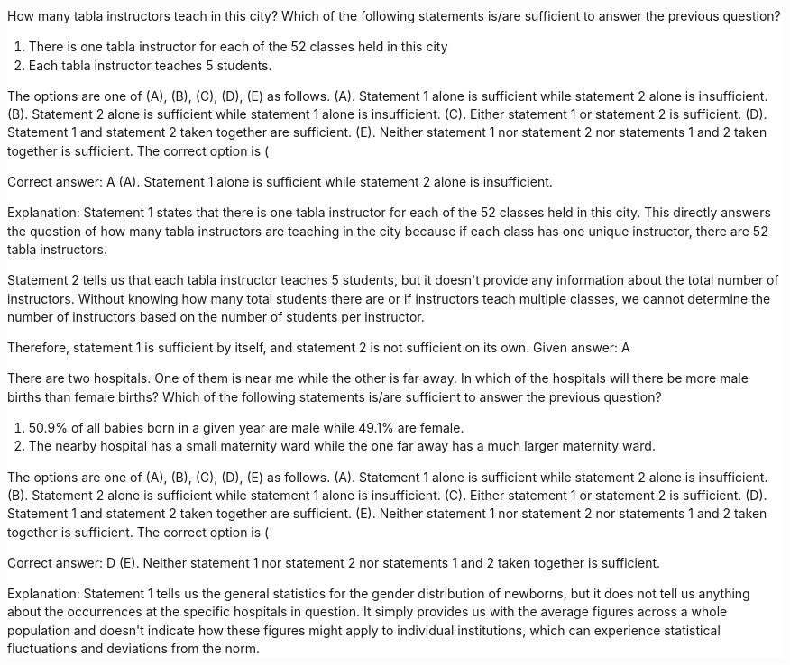 
How many tabla instructors teach in this city? Which of the following statements is/are sufficient to answer the previous question?
1. There is one tabla instructor for each of the 52 classes held in this city
2. Each tabla instructor teaches 5 students.

The options are one of (A), (B), (C), (D), (E) as follows.
(A). Statement 1 alone is sufficient while statement 2 alone is insufficient.
(B). Statement 2 alone is sufficient while statement 1 alone is insufficient.
(C). Either statement 1 or statement 2 is sufficient.
(D). Statement 1 and statement 2 taken together are sufficient.
(E). Neither statement 1 nor statement 2 nor statements 1 and 2 taken together is sufficient.
The correct option is (

Correct answer: A
(A). Statement 1 alone is sufficient while statement 2 alone is insufficient.

Explanation:
Statement 1 states that there is one tabla instructor for each of the 52 classes held in this city. This directly answers the question of how many tabla instructors are teaching in the city because if each class has one unique instructor, there are 52 tabla instructors.

Statement 2 tells us that each tabla instructor teaches 5 students, but it doesn't provide any information about the total number of instructors. Without knowing how many total students there are or if instructors teach multiple classes, we cannot determine the number of instructors based on the number of students per instructor.

Therefore, statement 1 is sufficient by itself, and statement 2 is not sufficient on its own.
Given answer: A


There are two hospitals. One of them is near me while the other is far away. In which of the hospitals will there be more male births than female births? Which of the following statements is/are sufficient to answer the previous question?
1. 50.9% of all babies born in a given year are male while 49.1% are female.
2. The nearby hospital has a small maternity ward while the one far away has a much larger maternity ward.

The options are one of (A), (B), (C), (D), (E) as follows.
(A). Statement 1 alone is sufficient while statement 2 alone is insufficient.
(B). Statement 2 alone is sufficient while statement 1 alone is insufficient.
(C). Either statement 1 or statement 2 is sufficient.
(D). Statement 1 and statement 2 taken together are sufficient.
(E). Neither statement 1 nor statement 2 nor statements 1 and 2 taken together is sufficient.
The correct option is (

Correct answer: D
(E). Neither statement 1 nor statement 2 nor statements 1 and 2 taken together is sufficient.

Explanation:
Statement 1 tells us the general statistics for the gender distribution of newborns, but it does not tell us anything about the occurrences at the specific hospitals in question. It simply provides us with the average figures across a whole population and doesn't indicate how these figures might apply to individual institutions, which can experience statistical fluctuations and deviations from the norm.

